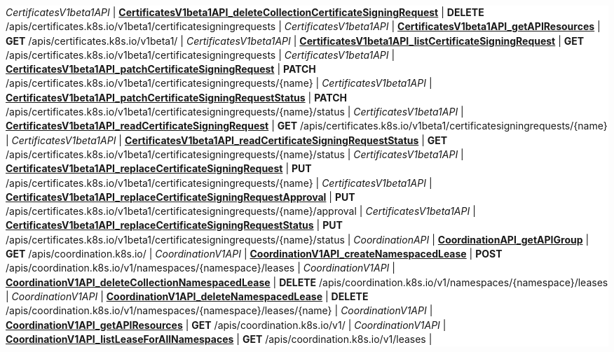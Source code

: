 *CertificatesV1beta1API* | [**CertificatesV1beta1API_deleteCollectionCertificateSigningRequest**](docs/CertificatesV1beta1API.md#CertificatesV1beta1API_deleteCollectionCertificateSigningRequest) | **DELETE** /apis/certificates.k8s.io/v1beta1/certificatesigningrequests | 
*CertificatesV1beta1API* | [**CertificatesV1beta1API_getAPIResources**](docs/CertificatesV1beta1API.md#CertificatesV1beta1API_getAPIResources) | **GET** /apis/certificates.k8s.io/v1beta1/ | 
*CertificatesV1beta1API* | [**CertificatesV1beta1API_listCertificateSigningRequest**](docs/CertificatesV1beta1API.md#CertificatesV1beta1API_listCertificateSigningRequest) | **GET** /apis/certificates.k8s.io/v1beta1/certificatesigningrequests | 
*CertificatesV1beta1API* | [**CertificatesV1beta1API_patchCertificateSigningRequest**](docs/CertificatesV1beta1API.md#CertificatesV1beta1API_patchCertificateSigningRequest) | **PATCH** /apis/certificates.k8s.io/v1beta1/certificatesigningrequests/{name} | 
*CertificatesV1beta1API* | [**CertificatesV1beta1API_patchCertificateSigningRequestStatus**](docs/CertificatesV1beta1API.md#CertificatesV1beta1API_patchCertificateSigningRequestStatus) | **PATCH** /apis/certificates.k8s.io/v1beta1/certificatesigningrequests/{name}/status | 
*CertificatesV1beta1API* | [**CertificatesV1beta1API_readCertificateSigningRequest**](docs/CertificatesV1beta1API.md#CertificatesV1beta1API_readCertificateSigningRequest) | **GET** /apis/certificates.k8s.io/v1beta1/certificatesigningrequests/{name} | 
*CertificatesV1beta1API* | [**CertificatesV1beta1API_readCertificateSigningRequestStatus**](docs/CertificatesV1beta1API.md#CertificatesV1beta1API_readCertificateSigningRequestStatus) | **GET** /apis/certificates.k8s.io/v1beta1/certificatesigningrequests/{name}/status | 
*CertificatesV1beta1API* | [**CertificatesV1beta1API_replaceCertificateSigningRequest**](docs/CertificatesV1beta1API.md#CertificatesV1beta1API_replaceCertificateSigningRequest) | **PUT** /apis/certificates.k8s.io/v1beta1/certificatesigningrequests/{name} | 
*CertificatesV1beta1API* | [**CertificatesV1beta1API_replaceCertificateSigningRequestApproval**](docs/CertificatesV1beta1API.md#CertificatesV1beta1API_replaceCertificateSigningRequestApproval) | **PUT** /apis/certificates.k8s.io/v1beta1/certificatesigningrequests/{name}/approval | 
*CertificatesV1beta1API* | [**CertificatesV1beta1API_replaceCertificateSigningRequestStatus**](docs/CertificatesV1beta1API.md#CertificatesV1beta1API_replaceCertificateSigningRequestStatus) | **PUT** /apis/certificates.k8s.io/v1beta1/certificatesigningrequests/{name}/status | 
*CoordinationAPI* | [**CoordinationAPI_getAPIGroup**](docs/CoordinationAPI.md#CoordinationAPI_getAPIGroup) | **GET** /apis/coordination.k8s.io/ | 
*CoordinationV1API* | [**CoordinationV1API_createNamespacedLease**](docs/CoordinationV1API.md#CoordinationV1API_createNamespacedLease) | **POST** /apis/coordination.k8s.io/v1/namespaces/{namespace}/leases | 
*CoordinationV1API* | [**CoordinationV1API_deleteCollectionNamespacedLease**](docs/CoordinationV1API.md#CoordinationV1API_deleteCollectionNamespacedLease) | **DELETE** /apis/coordination.k8s.io/v1/namespaces/{namespace}/leases | 
*CoordinationV1API* | [**CoordinationV1API_deleteNamespacedLease**](docs/CoordinationV1API.md#CoordinationV1API_deleteNamespacedLease) | **DELETE** /apis/coordination.k8s.io/v1/namespaces/{namespace}/leases/{name} | 
*CoordinationV1API* | [**CoordinationV1API_getAPIResources**](docs/CoordinationV1API.md#CoordinationV1API_getAPIResources) | **GET** /apis/coordination.k8s.io/v1/ | 
*CoordinationV1API* | [**CoordinationV1API_listLeaseForAllNamespaces**](docs/CoordinationV1API.md#CoordinationV1API_listLeaseForAllNamespaces) | **GET** /apis/coordination.k8s.io/v1/leases | 

